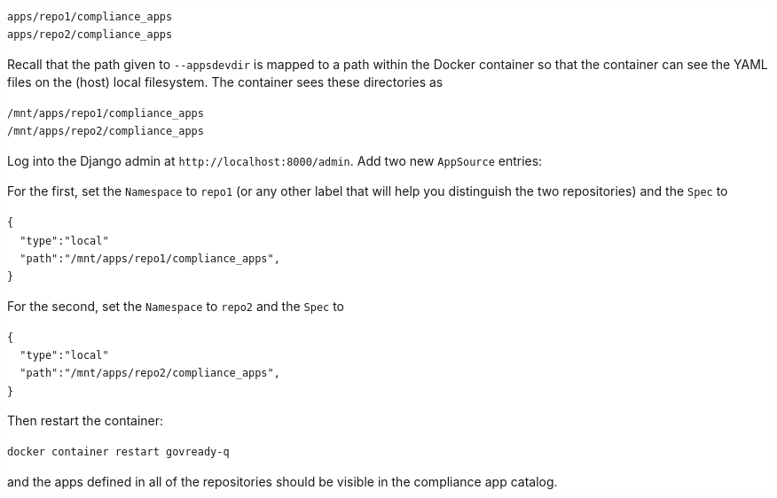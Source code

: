 	apps/repo1/compliance_apps
	apps/repo2/compliance_apps

Recall that the path given to `--appsdevdir` is mapped to a path within the Docker container so that the container can see the YAML files on the (host) local filesystem. The container sees these directories as

	/mnt/apps/repo1/compliance_apps
	/mnt/apps/repo2/compliance_apps

Log into the Django admin at `http://localhost:8000/admin`. Add two new `AppSource` entries:

For the first, set the `Namespace` to `repo1` (or any other label that will help you distinguish the two repositories) and the `Spec` to

	{
	  "type":"local"
	  "path":"/mnt/apps/repo1/compliance_apps",
	}

For the second, set the `Namespace` to `repo2` and the `Spec` to

	{
	  "type":"local"
	  "path":"/mnt/apps/repo2/compliance_apps",
	}

Then restart the container:

	docker container restart govready-q

and the apps defined in all of the repositories should be visible in the compliance app catalog.

